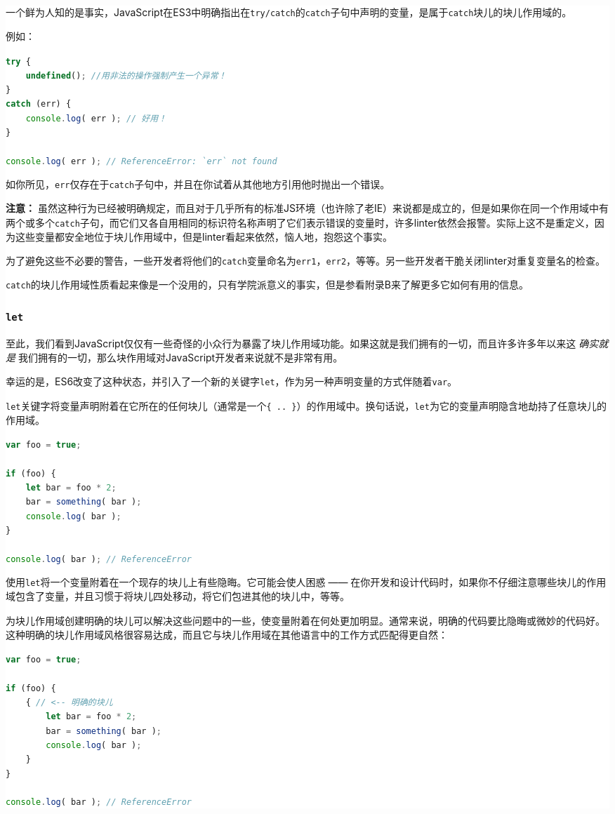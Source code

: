 一个鲜为人知的是事实，JavaScript在ES3中明确指出在`try/catch`的`catch`子句中声明的变量，是属于`catch`块儿的块儿作用域的。

例如：

```js
try {
	undefined(); //用非法的操作强制产生一个异常！
}
catch (err) {
	console.log( err ); // 好用！
}

console.log( err ); // ReferenceError: `err` not found
```

如你所见，`err`仅存在于`catch`子句中，并且在你试着从其他地方引用他时抛出一个错误。

**注意：** 虽然这种行为已经被明确规定，而且对于几乎所有的标准JS环境（也许除了老IE）来说都是成立的，但是如果你在同一个作用域中有两个或多个`catch`子句，而它们又各自用相同的标识符名称声明了它们表示错误的变量时，许多linter依然会报警。实际上这不是重定义，因为这些变量都安全地位于块儿作用域中，但是linter看起来依然，恼人地，抱怨这个事实。

为了避免这些不必要的警告，一些开发者将他们的`catch`变量命名为`err1`，`err2`，等等。另一些开发者干脆关闭linter对重复变量名的检查。

`catch`的块儿作用域性质看起来像是一个没用的，只有学院派意义的事实，但是参看附录B来了解更多它如何有用的信息。

### `let`

至此，我们看到JavaScript仅仅有一些奇怪的小众行为暴露了块儿作用域功能。如果这就是我们拥有的一切，而且许多许多年以来这 *确实就是* 我们拥有的一切，那么块作用域对JavaScript开发者来说就不是非常有用。

幸运的是，ES6改变了这种状态，并引入了一个新的关键字`let`，作为另一种声明变量的方式伴随着`var`。

`let`关键字将变量声明附着在它所在的任何块儿（通常是一个`{ .. }`）的作用域中。换句话说，`let`为它的变量声明隐含地劫持了任意块儿的作用域。

```js
var foo = true;

if (foo) {
	let bar = foo * 2;
	bar = something( bar );
	console.log( bar );
}

console.log( bar ); // ReferenceError
```

使用`let`将一个变量附着在一个现存的块儿上有些隐晦。它可能会使人困惑 —— 在你开发和设计代码时，如果你不仔细注意哪些块儿的作用域包含了变量，并且习惯于将块儿四处移动，将它们包进其他的块儿中，等等。

为块儿作用域创建明确的块儿可以解决这些问题中的一些，使变量附着在何处更加明显。通常来说，明确的代码要比隐晦或微妙的代码好。这种明确的块儿作用域风格很容易达成，而且它与块儿作用域在其他语言中的工作方式匹配得更自然：

```js
var foo = true;

if (foo) {
	{ // <-- 明确的块儿
		let bar = foo * 2;
		bar = something( bar );
		console.log( bar );
	}
}

console.log( bar ); // ReferenceError
```
